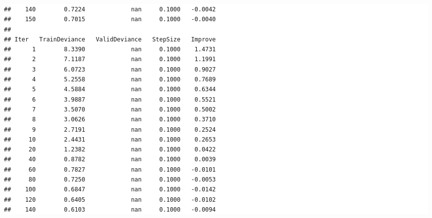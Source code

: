     ##    140        0.7224             nan     0.1000   -0.0042
    ##    150        0.7015             nan     0.1000   -0.0040
    ## 
    ## Iter   TrainDeviance   ValidDeviance   StepSize   Improve
    ##      1        8.3390             nan     0.1000    1.4731
    ##      2        7.1187             nan     0.1000    1.1991
    ##      3        6.0723             nan     0.1000    0.9027
    ##      4        5.2558             nan     0.1000    0.7689
    ##      5        4.5884             nan     0.1000    0.6344
    ##      6        3.9887             nan     0.1000    0.5521
    ##      7        3.5070             nan     0.1000    0.5002
    ##      8        3.0626             nan     0.1000    0.3710
    ##      9        2.7191             nan     0.1000    0.2524
    ##     10        2.4431             nan     0.1000    0.2653
    ##     20        1.2382             nan     0.1000    0.0422
    ##     40        0.8782             nan     0.1000    0.0039
    ##     60        0.7827             nan     0.1000   -0.0101
    ##     80        0.7250             nan     0.1000   -0.0053
    ##    100        0.6847             nan     0.1000   -0.0142
    ##    120        0.6405             nan     0.1000   -0.0102
    ##    140        0.6103             nan     0.1000   -0.0094